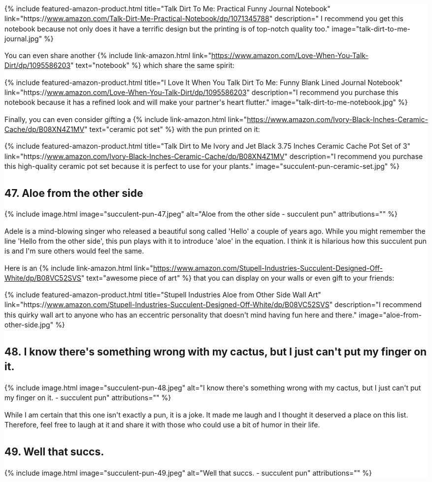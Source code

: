 {% include featured-amazon-product.html title="Talk Dirt To Me&#58; Practical Funny Journal Notebook" link="https&#58;//www.amazon.com/Talk-Dirt-Me-Practical-Notebook/dp/1071345788" description=" I recommend you get this notebook because not only does it have a terrific design but the printing is of top-notch quality too." image="talk-dirt-to-me-journal.jpg" %}

You can even share another {% include link-amazon.html link="https://www.amazon.com/Love-When-You-Talk-Dirt/dp/1095586203" text="notebook" %}  which share the same spirit:

{% include featured-amazon-product.html title="I Love It When You Talk Dirt To Me&#58; Funny Blank Lined Journal Notebook" link="https&#58;//www.amazon.com/Love-When-You-Talk-Dirt/dp/1095586203" description="I recommend you purchase this notebook because it has a refined look and will make your partner's heart flutter." image="talk-dirt-to-me-notebook.jpg" %}

Finally, you can even consider gifting a {% include link-amazon.html link="https://www.amazon.com/Ivory-Black-Inches-Ceramic-Cache/dp/B08XN4Z1MV" text="ceramic pot set" %}  with the pun printed on it:

{% include featured-amazon-product.html title="Talk Dirt to Me Ivory and Jet Black 3.75 Inches Ceramic Cache Pot Set of 3" link="https&#58;//www.amazon.com/Ivory-Black-Inches-Ceramic-Cache/dp/B08XN4Z1MV" description="I recommend you purchase this high-quality ceramic pot set because it is perfect to use for your plants." image="succulent-pun-ceramic-set.jpg" %}

## 47. Aloe from the other side

{% include image.html image="succulent-pun-47.jpeg" alt="Aloe from the other side - succulent pun" attributions="" %}

Adele is a mind-blowing singer who released a beautiful song called 'Hello' a couple of years ago. While you might remember the line 'Hello from the other side', this pun plays with it to introduce 'aloe' in the equation. I think it is hilarious how this succulent pun is and I'm sure others would feel the same.

Here is an {% include link-amazon.html link="https://www.amazon.com/Stupell-Industries-Succulent-Designed-Off-White/dp/B08VC52SVS" text="awesome piece of art" %}  that you can display on your walls or even gift to your friends:

{% include featured-amazon-product.html title="Stupell Industries Aloe from Other Side Wall Art" link="https&#58;//www.amazon.com/Stupell-Industries-Succulent-Designed-Off-White/dp/B08VC52SVS" description="I recommend this quirky wall art to anyone who has an eccentric personality that doesn't mind having fun here and there." image="aloe-from-other-side.jpg" %}

## 48.&nbsp;I know there's something wrong with my cactus, but I just can't put my finger on it.

{% include image.html image="succulent-pun-48.jpeg" alt="I know there's something wrong with my cactus, but I just can't put my finger on it. - succulent pun" attributions="" %}

While I am certain that this one isn't exactly a pun, it is a joke. It made me laugh and I thought it deserved a place on this list. Therefore, feel free to laugh at it and share it with those who could use a bit of humor in their life.

## 49. Well that succs.

{% include image.html image="succulent-pun-49.jpeg" alt="Well that succs. - succulent pun" attributions="" %}
